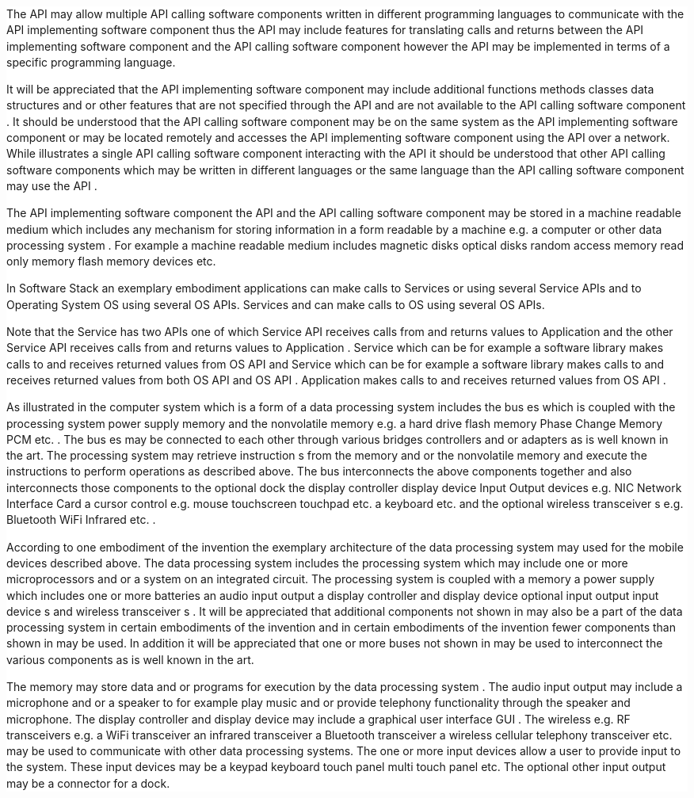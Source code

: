The API may allow multiple API calling software components written in different programming languages to communicate with the API implementing software component thus the API may include features for translating calls and returns between the API implementing software component and the API calling software component however the API may be implemented in terms of a specific programming language.

It will be appreciated that the API implementing software component may include additional functions methods classes data structures and or other features that are not specified through the API and are not available to the API calling software component . It should be understood that the API calling software component may be on the same system as the API implementing software component or may be located remotely and accesses the API implementing software component using the API over a network. While illustrates a single API calling software component interacting with the API it should be understood that other API calling software components which may be written in different languages or the same language than the API calling software component may use the API .

The API implementing software component the API and the API calling software component may be stored in a machine readable medium which includes any mechanism for storing information in a form readable by a machine e.g. a computer or other data processing system . For example a machine readable medium includes magnetic disks optical disks random access memory read only memory flash memory devices etc.

In Software Stack an exemplary embodiment applications can make calls to Services or using several Service APIs and to Operating System OS using several OS APIs. Services and can make calls to OS using several OS APIs.

Note that the Service has two APIs one of which Service API receives calls from and returns values to Application and the other Service API receives calls from and returns values to Application . Service which can be for example a software library makes calls to and receives returned values from OS API and Service which can be for example a software library makes calls to and receives returned values from both OS API and OS API . Application makes calls to and receives returned values from OS API .

As illustrated in the computer system which is a form of a data processing system includes the bus es which is coupled with the processing system power supply memory and the nonvolatile memory e.g. a hard drive flash memory Phase Change Memory PCM etc. . The bus es may be connected to each other through various bridges controllers and or adapters as is well known in the art. The processing system may retrieve instruction s from the memory and or the nonvolatile memory and execute the instructions to perform operations as described above. The bus interconnects the above components together and also interconnects those components to the optional dock the display controller display device Input Output devices e.g. NIC Network Interface Card a cursor control e.g. mouse touchscreen touchpad etc. a keyboard etc. and the optional wireless transceiver s e.g. Bluetooth WiFi Infrared etc. .

According to one embodiment of the invention the exemplary architecture of the data processing system may used for the mobile devices described above. The data processing system includes the processing system which may include one or more microprocessors and or a system on an integrated circuit. The processing system is coupled with a memory a power supply which includes one or more batteries an audio input output a display controller and display device optional input output input device s and wireless transceiver s . It will be appreciated that additional components not shown in may also be a part of the data processing system in certain embodiments of the invention and in certain embodiments of the invention fewer components than shown in may be used. In addition it will be appreciated that one or more buses not shown in may be used to interconnect the various components as is well known in the art.

The memory may store data and or programs for execution by the data processing system . The audio input output may include a microphone and or a speaker to for example play music and or provide telephony functionality through the speaker and microphone. The display controller and display device may include a graphical user interface GUI . The wireless e.g. RF transceivers e.g. a WiFi transceiver an infrared transceiver a Bluetooth transceiver a wireless cellular telephony transceiver etc. may be used to communicate with other data processing systems. The one or more input devices allow a user to provide input to the system. These input devices may be a keypad keyboard touch panel multi touch panel etc. The optional other input output may be a connector for a dock.
